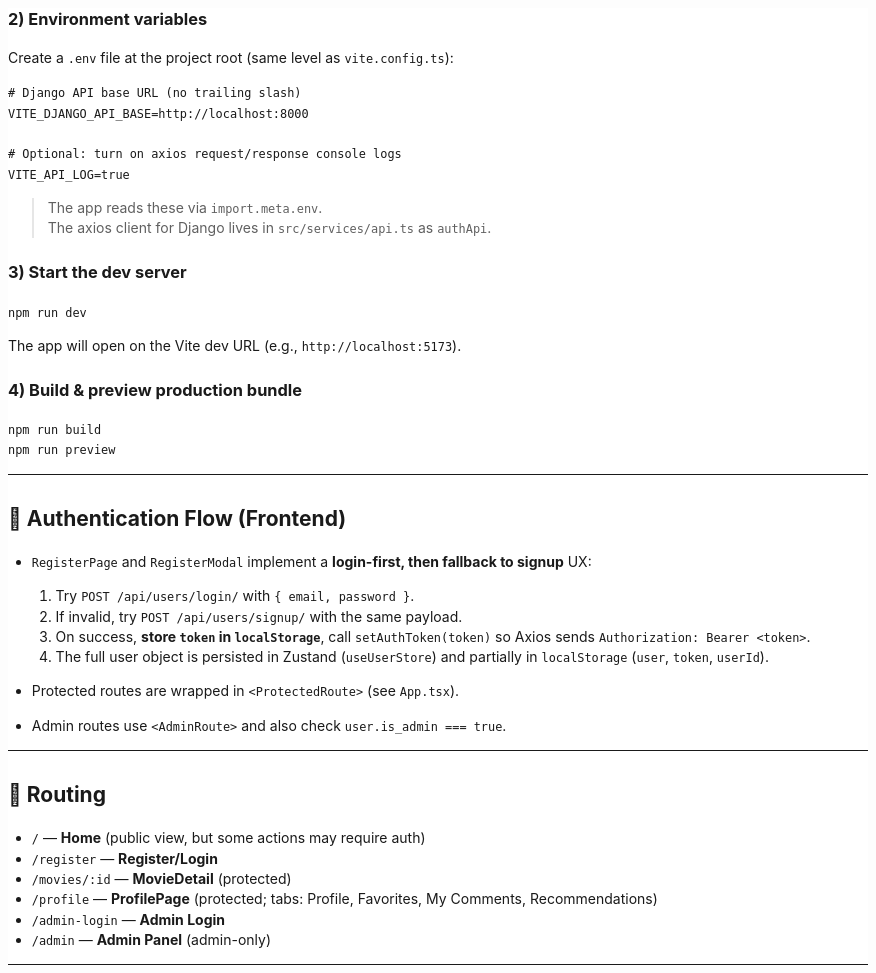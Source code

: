 ### 2) Environment variables
Create a `.env` file at the project root (same level as `vite.config.ts`):

```
# Django API base URL (no trailing slash)
VITE_DJANGO_API_BASE=http://localhost:8000

# Optional: turn on axios request/response console logs
VITE_API_LOG=true
```

> The app reads these via `import.meta.env`.  
> The axios client for Django lives in `src/services/api.ts` as `authApi`.

### 3) Start the dev server
```bash
npm run dev
```
The app will open on the Vite dev URL (e.g., `http://localhost:5173`).

### 4) Build & preview production bundle
```bash
npm run build
npm run preview
```

---

## 🔐 Authentication Flow (Frontend)

- `RegisterPage` and `RegisterModal` implement a **login-first, then fallback to signup** UX:
  1. Try `POST /api/users/login/` with `{ email, password }`.
  2. If invalid, try `POST /api/users/signup/` with the same payload.
  3. On success, **store `token` in `localStorage`**, call `setAuthToken(token)` so Axios sends `Authorization: Bearer <token>`.
  4. The full user object is persisted in Zustand (`useUserStore`) and partially in `localStorage` (`user`, `token`, `userId`).

- Protected routes are wrapped in `<ProtectedRoute>` (see `App.tsx`).  
- Admin routes use `<AdminRoute>` and also check `user.is_admin === true`.

---

## 🧭 Routing

- `/` — **Home** (public view, but some actions may require auth)
- `/register` — **Register/Login**
- `/movies/:id` — **MovieDetail** (protected)
- `/profile` — **ProfilePage** (protected; tabs: Profile, Favorites, My Comments, Recommendations)
- `/admin-login` — **Admin Login**
- `/admin` — **Admin Panel** (admin-only)

---
